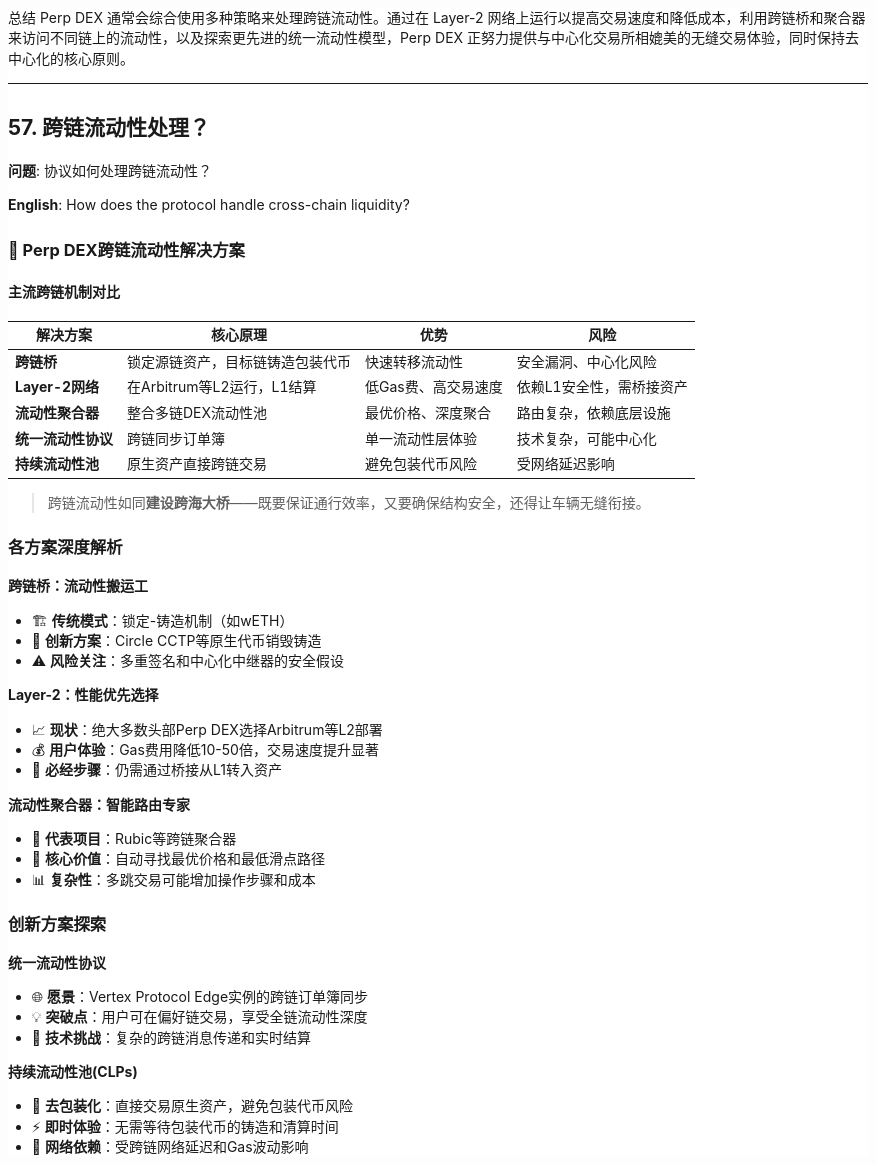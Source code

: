总结
Perp DEX 通常会综合使用多种策略来处理跨链流动性。通过在 Layer-2 网络上运行以提高交易速度和降低成本，利用跨链桥和聚合器来访问不同链上的流动性，以及探索更先进的统一流动性模型，Perp DEX 正努力提供与中心化交易所相媲美的无缝交易体验，同时保持去中心化的核心原则。

---

## 57. 跨链流动性处理？

**问题**: 协议如何处理跨链流动性？

**English**: How does the protocol handle cross-chain liquidity?

### 🔗 Perp DEX跨链流动性解决方案

#### 主流跨链机制对比

| 解决方案 | 核心原理 | 优势 | 风险 |
|---------|----------|------|------|
| **跨链桥** | 锁定源链资产，目标链铸造包装代币 | 快速转移流动性 | 安全漏洞、中心化风险 |
| **Layer-2网络** | 在Arbitrum等L2运行，L1结算 | 低Gas费、高交易速度 | 依赖L1安全性，需桥接资产 |
| **流动性聚合器** | 整合多链DEX流动性池 | 最优价格、深度聚合 | 路由复杂，依赖底层设施 |
| **统一流动性协议** | 跨链同步订单簿 | 单一流动性层体验 | 技术复杂，可能中心化 |
| **持续流动性池** | 原生资产直接跨链交易 | 避免包装代币风险 | 受网络延迟影响 |

> 跨链流动性如同**建设跨海大桥**——既要保证通行效率，又要确保结构安全，还得让车辆无缝衔接。

### 各方案深度解析

**跨链桥：流动性搬运工**
- 🏗️ **传统模式**：锁定-铸造机制（如wETH）
- 🚀 **创新方案**：Circle CCTP等原生代币销毁铸造
- ⚠️ **风险关注**：多重签名和中心化中继器的安全假设

**Layer-2：性能优先选择**
- 📈 **现状**：绝大多数头部Perp DEX选择Arbitrum等L2部署
- 💰 **用户体验**：Gas费用降低10-50倍，交易速度提升显著
- 🔄 **必经步骤**：仍需通过桥接从L1转入资产

**流动性聚合器：智能路由专家**
- 🧩 **代表项目**：Rubic等跨链聚合器
- 🎯 **核心价值**：自动寻找最优价格和最低滑点路径
- 📊 **复杂性**：多跳交易可能增加操作步骤和成本

### 创新方案探索

**统一流动性协议**
- 🌐 **愿景**：Vertex Protocol Edge实例的跨链订单簿同步
- 💡 **突破点**：用户可在偏好链交易，享受全链流动性深度
- 🔧 **技术挑战**：复杂的跨链消息传递和实时结算

**持续流动性池(CLPs)**
- 🚫 **去包装化**：直接交易原生资产，避免包装代币风险
- ⚡ **即时体验**：无需等待包装代币的铸造和清算时间
- 🌊 **网络依赖**：受跨链网络延迟和Gas波动影响

